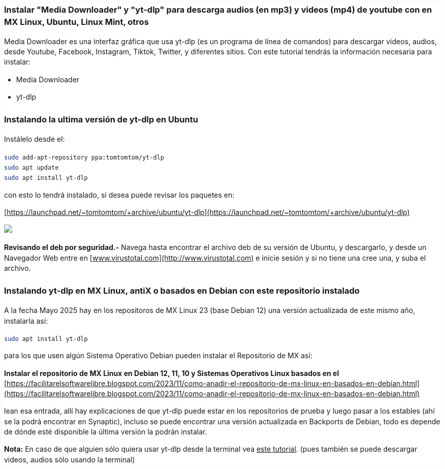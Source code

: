 ### Instalar "Media Downloader" y "yt-dlp" para descarga audios (en mp3) y videos (mp4) de youtube con en MX Linux, Ubuntu, Linux Mint, otros

Media Downloader es una interfaz gráfica que usa yt-dlp (es un programa de línea de comandos) para descargar videos, audios, desde Youtube, Facebook, Instagram, Tiktok, Twitter, y diferentes sitios. Con este tutorial tendrás la información necesaria para instalar:

- Media Downloader

- yt-dlp

### Instalando la ultima versión de yt-dlp en Ubuntu

Instálelo desde el:

```bash
sudo add-apt-repository ppa:tomtomtom/yt-dlp
sudo apt update
sudo apt install yt-dlp
```

con esto lo tendrá instalado, si desea puede revisar los paquetes en:

 [https://launchpad.net/~tomtomtom/+archive/ubuntu/yt-dlp](https://launchpad.net/~tomtomtom/+archive/ubuntu/yt-dlp)
 
![](https://blogger.googleusercontent.com/img/b/R29vZ2xl/AVvXsEir4cBWGJVA8d-ax6rhs2r8FchbwE9Z05C7ovQkEuItrMsmkkSIYZ07GXrSmuyMOduw-Y356RB2G4uVzqn1KOgsOoKVUjGxKSuaIqZknGdtcS_FT3cz5yy2AFmXXUSura1idbnQZ3Vc5_0TYd0Ci1tJPMdFeHGEXcmCDk2QZiX10CV8RUUVSR4xCBsVe98/s16000/20250518-0003%20reviar%20los%20paquetes%20deb%20de%20PPA%20yt-dlp.png)

**Revisando el deb por seguridad.-** Navega hasta encontrar el archivo deb de su versión de Ubuntu, y descargarlo, y desde un Navegador Web entre en [www.virustotal.com](http://www.virustotal.com) e inicie sesión y si no tiene una cree una, y suba el archivo.

### Instalando yt-dlp en MX Linux, antiX o basados en Debian con este repositorio instalado

A la fecha Mayo 2025 hay en los repositoros de MX Linux 23 (base Debian 12) una versión actualizada de este mismo año, instalarla así:

```bash
sudo apt install yt-dlp
```

para los que usen algún Sistema Operativo Debian pueden instalar el Repositorio de MX así:

**Instalar el repositorio de MX Linux en Debian 12, 11, 10 y Sistemas Operativos Linux basados en el**
[https://facilitarelsoftwarelibre.blogspot.com/2023/11/como-anadir-el-repositorio-de-mx-linux-en-basados-en-debian.html](https://facilitarelsoftwarelibre.blogspot.com/2023/11/como-anadir-el-repositorio-de-mx-linux-en-basados-en-debian.html)

lean esa entrada, allí hay explicaciones de que yt-dlp puede estar en los repositorios de prueba y luego pasar a los estables (ahí se la podrá encontrar en Synaptic), incluso se puede encontrar una versión actualizada en Backports de Debian, todo es depende de dónde esté disponible la última versión la podrán instalar.

**Nota:** En caso de que alguien sólo quiera usar yt-dlp desde la terminal vea [este tutorial](https://facilitarelsoftwarelibre.blogspot.com/2025/04/como-instalar-yt-dlp-en-termux-para-descargar-vieos-audios-de-youtube-y-otros-sitios.html). (pues también se puede descargar videos, audios sólo usando la terminal)
